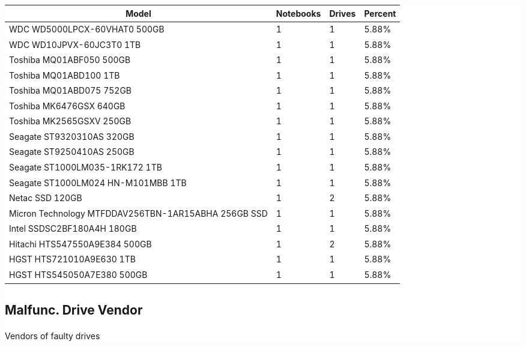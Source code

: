 
| Model                                               | Notebooks | Drives | Percent |
|-----------------------------------------------------|-----------|--------|---------|
| WDC WD5000LPCX-60VHAT0 500GB                        | 1         | 1      | 5.88%   |
| WDC WD10JPVX-60JC3T0 1TB                            | 1         | 1      | 5.88%   |
| Toshiba MQ01ABF050 500GB                            | 1         | 1      | 5.88%   |
| Toshiba MQ01ABD100 1TB                              | 1         | 1      | 5.88%   |
| Toshiba MQ01ABD075 752GB                            | 1         | 1      | 5.88%   |
| Toshiba MK6476GSX 640GB                             | 1         | 1      | 5.88%   |
| Toshiba MK2565GSXV 250GB                            | 1         | 1      | 5.88%   |
| Seagate ST9320310AS 320GB                           | 1         | 1      | 5.88%   |
| Seagate ST9250410AS 250GB                           | 1         | 1      | 5.88%   |
| Seagate ST1000LM035-1RK172 1TB                      | 1         | 1      | 5.88%   |
| Seagate ST1000LM024 HN-M101MBB 1TB                  | 1         | 1      | 5.88%   |
| Netac SSD 120GB                                     | 1         | 2      | 5.88%   |
| Micron Technology MTFDDAV256TBN-1AR15ABHA 256GB SSD | 1         | 1      | 5.88%   |
| Intel SSDSC2BF180A4H 180GB                          | 1         | 1      | 5.88%   |
| Hitachi HTS547550A9E384 500GB                       | 1         | 2      | 5.88%   |
| HGST HTS721010A9E630 1TB                            | 1         | 1      | 5.88%   |
| HGST HTS545050A7E380 500GB                          | 1         | 1      | 5.88%   |

Malfunc. Drive Vendor
---------------------

Vendors of faulty drives
